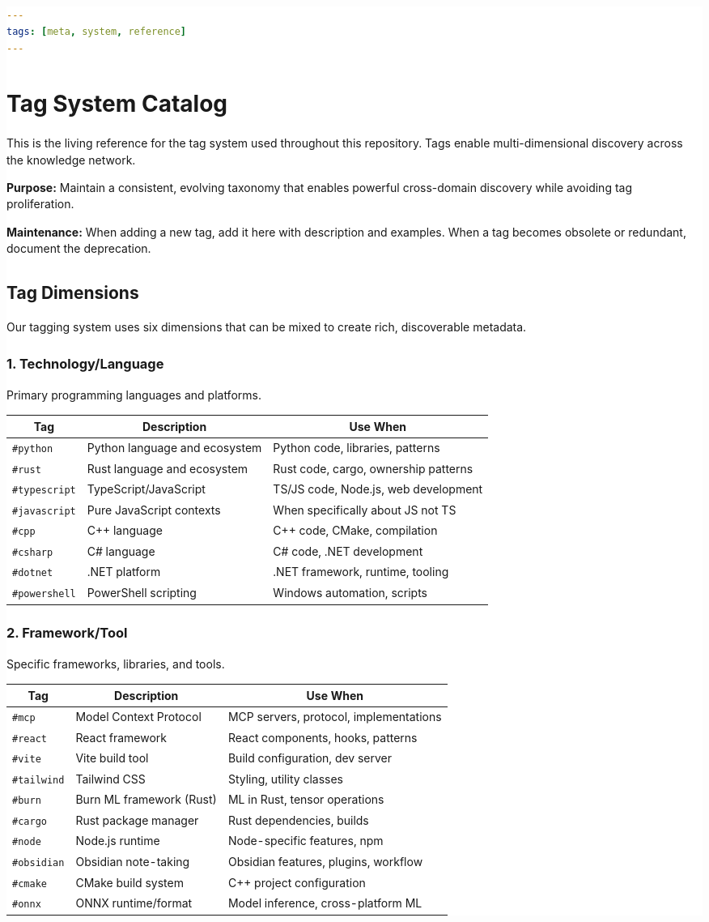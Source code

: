 ```yaml
---
tags: [meta, system, reference]
---
```


# Tag System Catalog

This is the living reference for the tag system used throughout this repository. Tags enable multi-dimensional discovery across the knowledge network.

**Purpose:** Maintain a consistent, evolving taxonomy that enables powerful cross-domain discovery while avoiding tag proliferation.

**Maintenance:** When adding a new tag, add it here with description and examples. When a tag becomes obsolete or redundant, document the deprecation.

## Tag Dimensions

Our tagging system uses six dimensions that can be mixed to create rich, discoverable metadata.

### 1. Technology/Language

Primary programming languages and platforms.

| Tag | Description | Use When |
|-----|-------------|----------|
| `#python` | Python language and ecosystem | Python code, libraries, patterns |
| `#rust` | Rust language and ecosystem | Rust code, cargo, ownership patterns |
| `#typescript` | TypeScript/JavaScript | TS/JS code, Node.js, web development |
| `#javascript` | Pure JavaScript contexts | When specifically about JS not TS |
| `#cpp` | C++ language | C++ code, CMake, compilation |
| `#csharp` | C# language | C# code, .NET development |
| `#dotnet` | .NET platform | .NET framework, runtime, tooling |
| `#powershell` | PowerShell scripting | Windows automation, scripts |

### 2. Framework/Tool

Specific frameworks, libraries, and tools.

| Tag | Description | Use When |
|-----|-------------|----------|
| `#mcp` | Model Context Protocol | MCP servers, protocol, implementations |
| `#react` | React framework | React components, hooks, patterns |
| `#vite` | Vite build tool | Build configuration, dev server |
| `#tailwind` | Tailwind CSS | Styling, utility classes |
| `#burn` | Burn ML framework (Rust) | ML in Rust, tensor operations |
| `#cargo` | Rust package manager | Rust dependencies, builds |
| `#node` | Node.js runtime | Node-specific features, npm |
| `#obsidian` | Obsidian note-taking | Obsidian features, plugins, workflow |
| `#cmake` | CMake build system | C++ project configuration |
| `#onnx` | ONNX runtime/format | Model inference, cross-platform ML |
